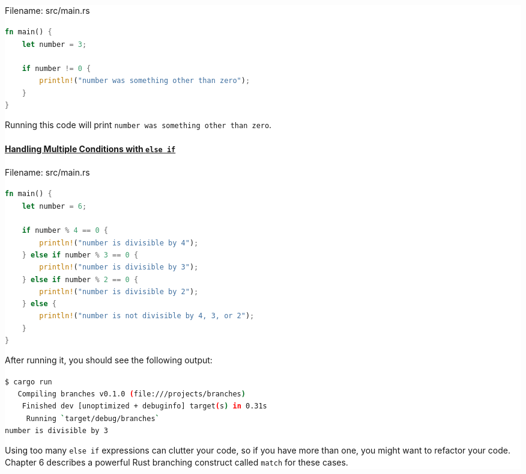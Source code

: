 Filename: src/main.rs

```rust
fn main() {
    let number = 3;

    if number != 0 {
        println!("number was something other than zero");
    }
}
```

Running this code will print `number was something other than zero`.





#### [Handling Multiple Conditions with `else if`](https://rustwiki.org/en/book/ch03-05-control-flow.html#handling-multiple-conditions-with-else-if)



Filename: src/main.rs

```rust
fn main() {
    let number = 6;

    if number % 4 == 0 {
        println!("number is divisible by 4");
    } else if number % 3 == 0 {
        println!("number is divisible by 3");
    } else if number % 2 == 0 {
        println!("number is divisible by 2");
    } else {
        println!("number is not divisible by 4, 3, or 2");
    }
}
```



After running it, you should see the following output:

```bash
$ cargo run
   Compiling branches v0.1.0 (file:///projects/branches)
    Finished dev [unoptimized + debuginfo] target(s) in 0.31s
     Running `target/debug/branches`
number is divisible by 3
```



Using too many `else if` expressions can clutter your code, so if you have more than one, you might want to refactor your code. Chapter 6 describes a powerful Rust branching construct called `match` for these cases.
